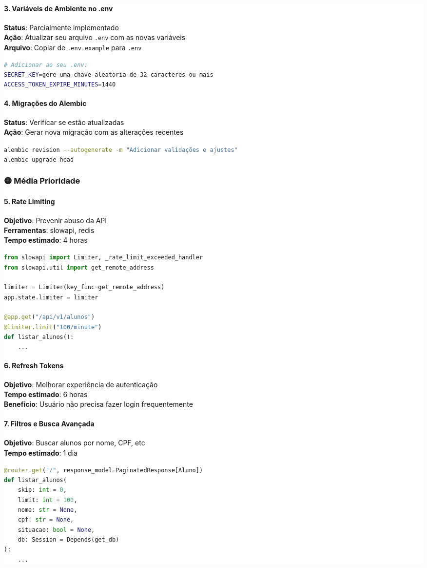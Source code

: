 #### 3. Variáveis de Ambiente no .env

**Status**: Parcialmente implementado  
**Ação**: Atualizar seu arquivo `.env` com as novas variáveis  
**Arquivo**: Copiar de `.env.example` para `.env`

```bash
# Adicionar ao seu .env:
SECRET_KEY=gere-uma-chave-aleatoria-de-32-caracteres-ou-mais
ACCESS_TOKEN_EXPIRE_MINUTES=1440
```

#### 4. Migrações do Alembic

**Status**: Verificar se estão atualizadas  
**Ação**: Gerar nova migração com as alterações recentes

```bash
alembic revision --autogenerate -m "Adicionar validações e ajustes"
alembic upgrade head
```

### 🟡 Média Prioridade

#### 5. Rate Limiting

**Objetivo**: Prevenir abuso da API  
**Ferramentas**: slowapi, redis  
**Tempo estimado**: 4 horas

```python
from slowapi import Limiter, _rate_limit_exceeded_handler
from slowapi.util import get_remote_address

limiter = Limiter(key_func=get_remote_address)
app.state.limiter = limiter

@app.get("/api/v1/alunos")
@limiter.limit("100/minute")
def listar_alunos():
    ...
```

#### 6. Refresh Tokens

**Objetivo**: Melhorar experiência de autenticação  
**Tempo estimado**: 6 horas  
**Benefício**: Usuário não precisa fazer login frequentemente

#### 7. Filtros e Busca Avançada

**Objetivo**: Buscar alunos por nome, CPF, etc  
**Tempo estimado**: 1 dia

```python
@router.get("/", response_model=PaginatedResponse[Aluno])
def listar_alunos(
    skip: int = 0,
    limit: int = 100,
    nome: str = None,
    cpf: str = None,
    situacao: bool = None,
    db: Session = Depends(get_db)
):
    ...
```
